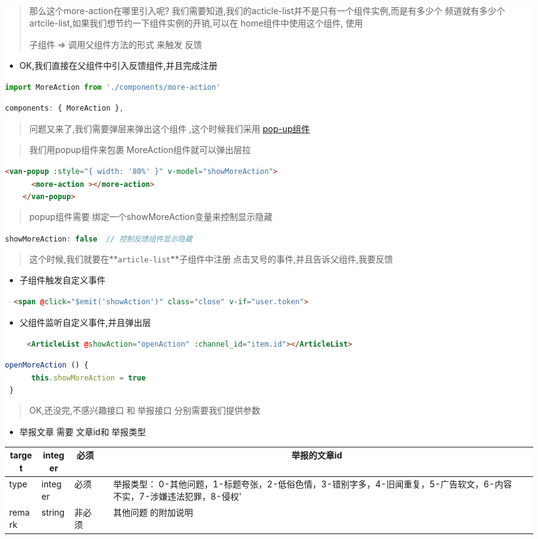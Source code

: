 ```html
```

>那么这个more-action在哪里引入呢?  我们需要知道,我们的acticle-list并不是只有一个组件实例,而是有多少个 频道就有多少个artcile-list,如果我们想节约一下组件实例的开销,可以在 home组件中使用这个组件, 使用
>
>子组件  => 调用父组件方法的形式 来触发 反馈

* OK,我们直接在父组件中引入反馈组件,并且完成注册

```js
import MoreAction from './components/more-action'
```

```js
components: { MoreAction },
```

>问题又来了,我们需要弹层来弹出这个组件 ,这个时候我们采用 [pop-up组件](https://youzan.github.io/vant/#/zh-CN/popup)

>我们用popup组件来包裹 MoreAction组件就可以弹出层拉

```html
<van-popup :style="{ width: '80%' }" v-model="showMoreAction">
      <more-action ></more-action>
    </van-popup>
```

>popup组件需要 绑定一个showMoreAction变量来控制显示隐藏

```js
showMoreAction: false  // 控制反馈组件显示隐藏
```

>这个时候,我们就要在**`article-list`**子组件中注册 点击叉号的事件,并且告诉父组件,我要反馈

* 子组件触发自定义事件

```html
  <span @click="$emit('showAction')" class="close" v-if="user.token">
```

* 父组件监听自定义事件,并且弹出层

```html
     <ArticleList @showAction="openAction" :channel_id="item.id"></ArticleList>

```

```js
openMoreAction () {
      this.showMoreAction = true
 }
```

>OK,还没完,不感兴趣接口  和 举报接口 分别需要我们提供参数

* 举报文章 需要 文章id和 举报类型

| target | integer | 必须   |      | 举报的文章id                                                 |      |
| ------ | ------- | ------ | ---- | ------------------------------------------------------------ | ---- |
| type   | integer | 必须   |      | 举报类型： 0-其他问题，1-标题夸张，2-低俗色情，3-错别字多，4-旧闻重复，5-广告软文，6-内容不实，7-涉嫌违法犯罪，8-侵权' |      |
| remark | string  | 非必须 |      | 其他问题 的附加说明                                          |      |
